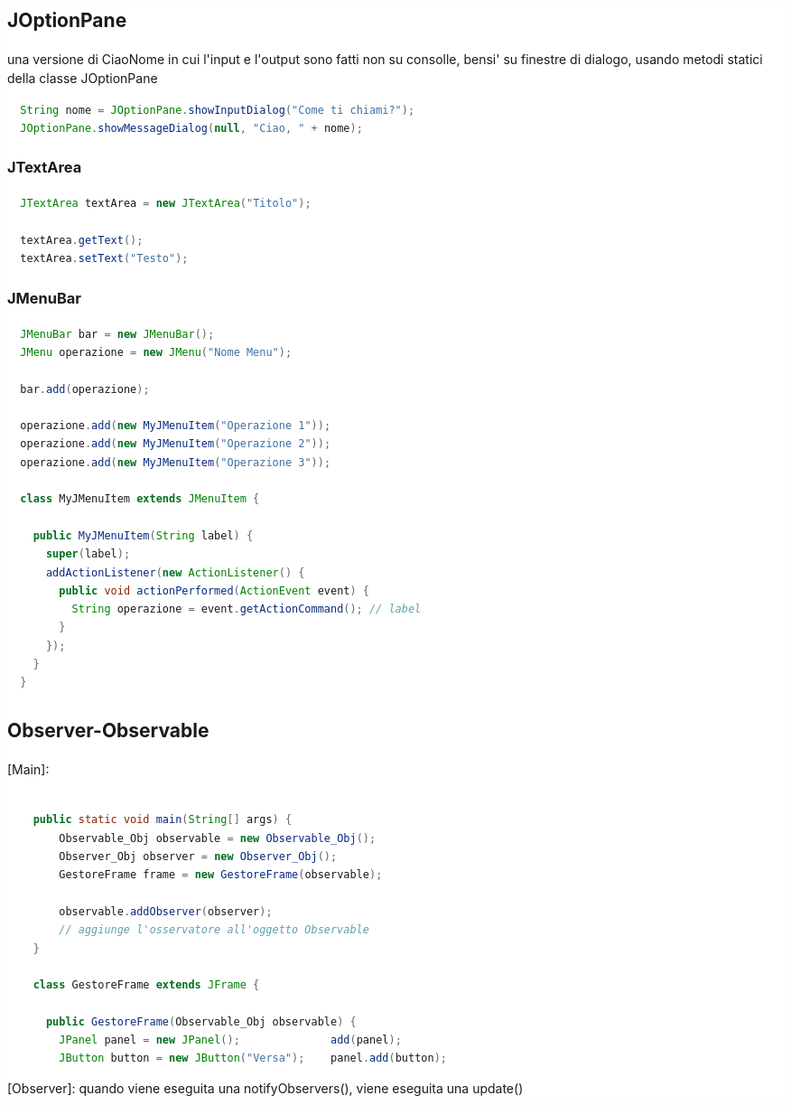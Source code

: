 ## JOptionPane
  una versione di CiaoNome in cui l'input e l'output sono fatti non su consolle, bensi' su finestre di dialogo, usando metodi statici della classe JOptionPane

```Java
  String nome = JOptionPane.showInputDialog("Come ti chiami?");
  JOptionPane.showMessageDialog(null, "Ciao, " + nome);
```
### JTextArea

```Java
  JTextArea textArea = new JTextArea("Titolo");

  textArea.getText();
  textArea.setText("Testo");

```

### JMenuBar

```Java
  JMenuBar bar = new JMenuBar();
  JMenu operazione = new JMenu("Nome Menu");

  bar.add(operazione);

  operazione.add(new MyJMenuItem("Operazione 1"));
  operazione.add(new MyJMenuItem("Operazione 2"));
  operazione.add(new MyJMenuItem("Operazione 3"));

  class MyJMenuItem extends JMenuItem {

    public MyJMenuItem(String label) {
      super(label);
      addActionListener(new ActionListener() {
        public void actionPerformed(ActionEvent event) {
          String operazione = event.getActionCommand(); // label
        }
      });
	}
  }

```

## Observer-Observable

[Main]:
```Java

    public static void main(String[] args) {
		Observable_Obj observable = new Observable_Obj();
		Observer_Obj observer = new Observer_Obj();
      	GestoreFrame frame = new GestoreFrame(observable);

      	observable.addObserver(observer);
      	// aggiunge l'osservatore all'oggetto Observable
   	}

   	class GestoreFrame extends JFrame {

      public GestoreFrame(Observable_Obj observable) {
        JPanel panel = new JPanel();              add(panel);
      	JButton button = new JButton("Versa");    panel.add(button);

```

[Observer]: quando viene eseguita una notifyObservers(), viene eseguita una update()